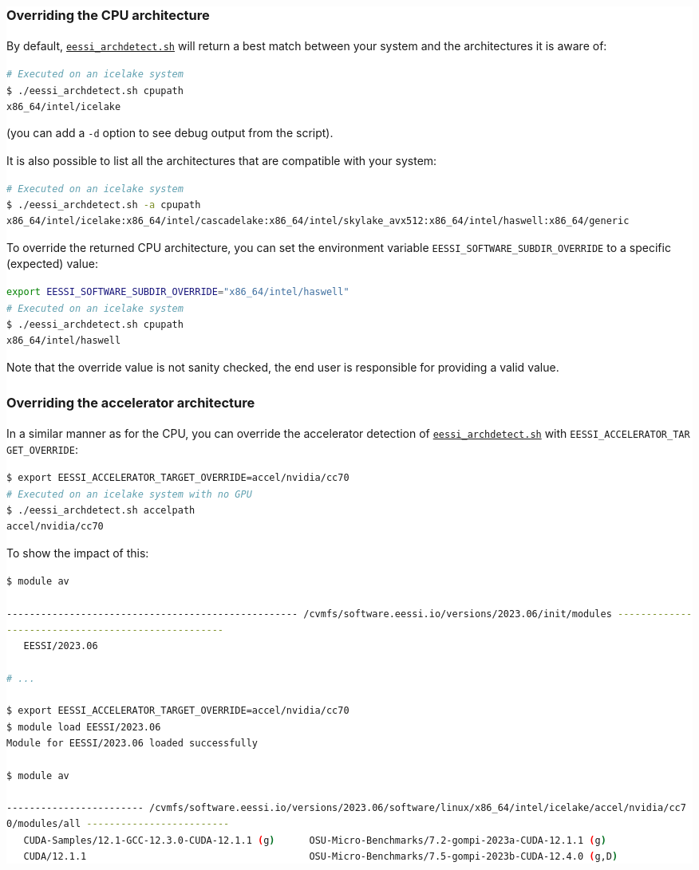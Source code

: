 ### Overriding the CPU architecture

By default, [`eessi_archdetect.sh`](https://github.com/EESSI/software-layer-scripts/blob/main/init/eessi_archdetect.sh)
will return a best match between your system and the architectures it is aware of:
```bash
# Executed on an icelake system
$ ./eessi_archdetect.sh cpupath
x86_64/intel/icelake
```
(you can add a `-d` option to see debug output from the script).

It is also possible to list all the architectures that are compatible with your system:
```bash
# Executed on an icelake system
$ ./eessi_archdetect.sh -a cpupath
x86_64/intel/icelake:x86_64/intel/cascadelake:x86_64/intel/skylake_avx512:x86_64/intel/haswell:x86_64/generic
```

To override the returned CPU architecture, you can set the environment variable `EESSI_SOFTWARE_SUBDIR_OVERRIDE` to a
specific (expected) value:
```bash
export EESSI_SOFTWARE_SUBDIR_OVERRIDE="x86_64/intel/haswell"
# Executed on an icelake system
$ ./eessi_archdetect.sh cpupath
x86_64/intel/haswell
```
Note that the override value is not sanity checked, the end user is responsible for providing a valid value.

### Overriding the accelerator architecture

In a similar manner as for the CPU, you can override the accelerator detection of
[`eessi_archdetect.sh`](https://github.com/EESSI/software-layer-scripts/blob/main/init/eessi_archdetect.sh) with
`EESSI_ACCELERATOR_TARGET_OVERRIDE`:
```bash
$ export EESSI_ACCELERATOR_TARGET_OVERRIDE=accel/nvidia/cc70
# Executed on an icelake system with no GPU
$ ./eessi_archdetect.sh accelpath
accel/nvidia/cc70
```

To show the impact of this:
```bash
$ module av

--------------------------------------------------- /cvmfs/software.eessi.io/versions/2023.06/init/modules ---------------------------------------------------
   EESSI/2023.06

# ...

$ export EESSI_ACCELERATOR_TARGET_OVERRIDE=accel/nvidia/cc70
$ module load EESSI/2023.06
Module for EESSI/2023.06 loaded successfully

$ module av

------------------------ /cvmfs/software.eessi.io/versions/2023.06/software/linux/x86_64/intel/icelake/accel/nvidia/cc70/modules/all -------------------------
   CUDA-Samples/12.1-GCC-12.3.0-CUDA-12.1.1 (g)      OSU-Micro-Benchmarks/7.2-gompi-2023a-CUDA-12.1.1 (g)
   CUDA/12.1.1                                       OSU-Micro-Benchmarks/7.5-gompi-2023b-CUDA-12.4.0 (g,D)
```